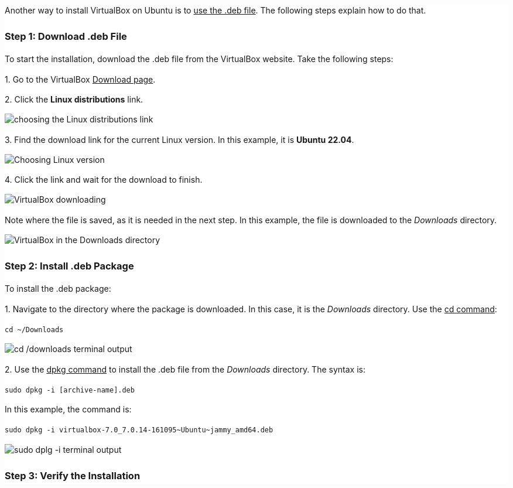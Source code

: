 Another way to install VirtualBox on Ubuntu is to [use the .deb file](https://phoenixnap.com/kb/install-deb-files-ubuntu). The following steps explain how to do that.

### Step 1: Download .deb File

To start the installation, download the .deb file from the VirtualBox website. Take the following steps:

1\. Go to the VirtualBox [Download page](https://www.virtualbox.org/wiki/Downloads).

2\. Click the **Linux distributions** link.

![choosing the Linux distributions link](https://phoenixnap.com/kb/wp-content/uploads/2024/03/choosing-the-linux-distributions-link.png)

3\. Find the download link for the current Linux version. In this example, it is **Ubuntu 22.04**.

![Choosing Linux version](https://phoenixnap.com/kb/wp-content/uploads/2024/03/choosing-linux-version.png)

4\. Click the link and wait for the download to finish.

![VirtualBox downloading](https://phoenixnap.com/kb/wp-content/uploads/2024/03/virtualbox-downloading.png)

Note where the file is saved, as it is needed in the next step. In this example, the file is downloaded to the _Downloads_ directory.

![VirtualBox in the Downloads directory](https://phoenixnap.com/kb/wp-content/uploads/2024/03/virtualbox-in-downloads-directory.png)

### Step 2: Install .deb Package

To install the .deb package:

1\. Navigate to the directory where the package is downloaded. In this case, it is the _Downloads_ directory. Use the [cd command](https://phoenixnap.com/kb/linux-cd-command):

```
cd ~/Downloads
```

![cd /downloads terminal output](https://phoenixnap.com/kb/wp-content/uploads/2024/03/cd-downloads-terminal-output.png)

2\. Use the [dpkg command](https://phoenixnap.com/kb/dpkg-command) to install the .deb file from the _Downloads_ directory. The syntax is:

```
sudo dpkg -i [archive-name].deb
```

In this example, the command is:

```
sudo dpkg -i virtualbox-7.0_7.0.14-161095~Ubuntu~jammy_amd64.deb
```

![sudo dplg -i terminal output](https://phoenixnap.com/kb/wp-content/uploads/2024/03/sudo-dpkg-i-terminal-output.png)

### Step 3: Verify the Installation
